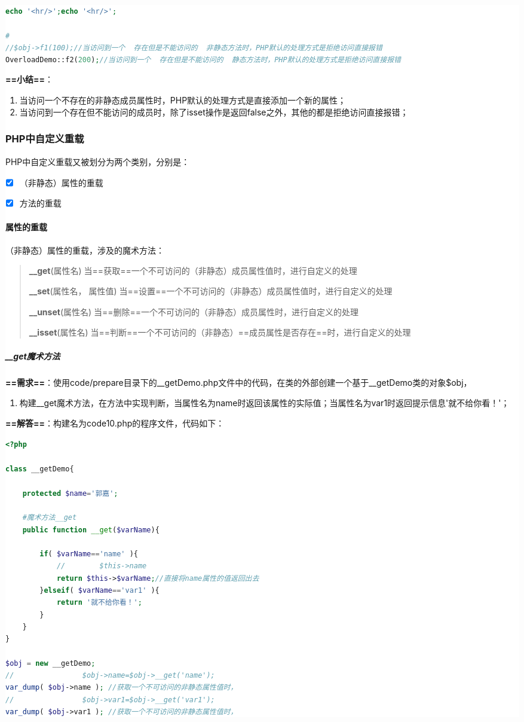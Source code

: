 ```php
echo '<hr/>';echo '<hr/>';

#
//$obj->f1(100);//当访问到一个  存在但是不能访问的  非静态方法时，PHP默认的处理方式是拒绝访问直接报错
OverloadDemo::f2(200);//当访问到一个  存在但是不能访问的  静态方法时，PHP默认的处理方式是拒绝访问直接报错
```



**==小结==**：

1. 当访问一个不存在的非静态成员属性时，PHP默认的处理方式是直接添加一个新的属性；
2. 当访问到一个存在但不能访问的成员时，除了isset操作是返回false之外，其他的都是拒绝访问直接报错；



### PHP中自定义重载

PHP中自定义重载又被划分为两个类别，分别是：

- [x] （非静态）属性的重载
- [x] 方法的重载



#### 属性的重载

（非静态）属性的重载，涉及的魔术方法：

> **__get**(属性名)                          当==获取==一个不可访问的（非静态）成员属性值时，进行自定义的处理
>
> **__set**(属性名， 属性值)          当==设置==一个不可访问的（非静态）成员属性值时，进行自定义的处理
>
> **__unset**(属性名)                     当==删除==一个不可访问的（非静态）成员属性时，进行自定义的处理
>
> **__isset**(属性名)                       当==判断==一个不可访问的（非静态）==成员属性是否存在==时，进行自定义的处理



##### __get魔术方法

**==需求==**：使用code/prepare目录下的\_\_getDemo.php文件中的代码，在类的外部创建一个基于\_\_getDemo类的对象$obj，

1. 构建\_\_get魔术方法，在方法中实现判断，当属性名为name时返回该属性的实际值；当属性名为var1时返回提示信息'就不给你看！'；

**==解答==**：构建名为code10.php的程序文件，代码如下：

```php
<?php

class __getDemo{

    protected $name='郭嘉';

    #魔术方法__get
    public function __get($varName){ 

        if( $varName=='name' ){
            //        $this->name
            return $this->$varName;//直接将name属性的值返回出去
        }elseif( $varName=='var1' ){
            return '就不给你看！';
        }
    }
}

$obj = new __getDemo;
//                $obj->name=$obj->__get('name');
var_dump( $obj->name ); //获取一个不可访问的非静态属性值时，
//                $obj->var1=$obj->__get('var1');
var_dump( $obj->var1 ); //获取一个不可访问的非静态属性值时，
```